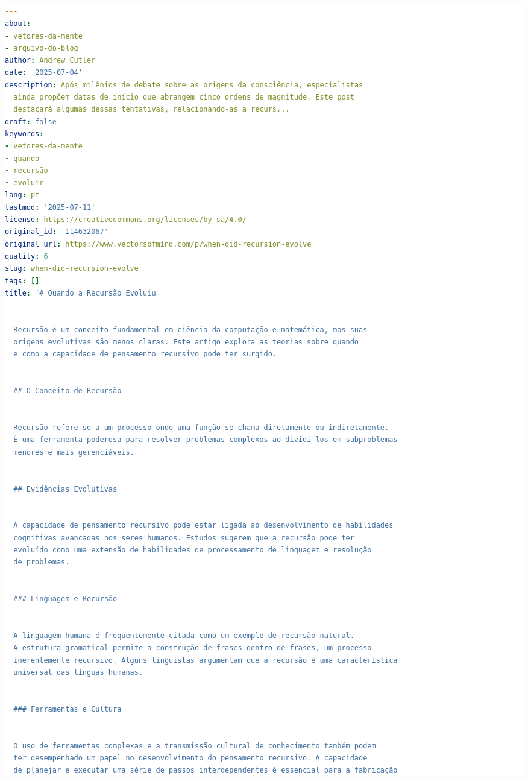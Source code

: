 ```yaml
---
about:
- vetores-da-mente
- arquivo-do-blog
author: Andrew Cutler
date: '2025-07-04'
description: Após milênios de debate sobre as origens da consciência, especialistas
  ainda propõem datas de início que abrangem cinco ordens de magnitude. Este post
  destacará algumas dessas tentativas, relacionando-as a recurs...
draft: false
keywords:
- vetores-da-mente
- quando
- recursão
- evoluir
lang: pt
lastmod: '2025-07-11'
license: https://creativecommons.org/licenses/by-sa/4.0/
original_id: '114632067'
original_url: https://www.vectorsofmind.com/p/when-did-recursion-evolve
quality: 6
slug: when-did-recursion-evolve
tags: []
title: '# Quando a Recursão Evoluiu


  Recursão é um conceito fundamental em ciência da computação e matemática, mas suas
  origens evolutivas são menos claras. Este artigo explora as teorias sobre quando
  e como a capacidade de pensamento recursivo pode ter surgido.


  ## O Conceito de Recursão


  Recursão refere-se a um processo onde uma função se chama diretamente ou indiretamente.
  É uma ferramenta poderosa para resolver problemas complexos ao dividi-los em subproblemas
  menores e mais gerenciáveis.


  ## Evidências Evolutivas


  A capacidade de pensamento recursivo pode estar ligada ao desenvolvimento de habilidades
  cognitivas avançadas nos seres humanos. Estudos sugerem que a recursão pode ter
  evoluído como uma extensão de habilidades de processamento de linguagem e resolução
  de problemas.


  ### Linguagem e Recursão


  A linguagem humana é frequentemente citada como um exemplo de recursão natural.
  A estrutura gramatical permite a construção de frases dentro de frases, um processo
  inerentemente recursivo. Alguns linguistas argumentam que a recursão é uma característica
  universal das línguas humanas.


  ### Ferramentas e Cultura


  O uso de ferramentas complexas e a transmissão cultural de conhecimento também podem
  ter desempenhado um papel no desenvolvimento do pensamento recursivo. A capacidade
  de planejar e executar uma série de passos interdependentes é essencial para a fabricação
```